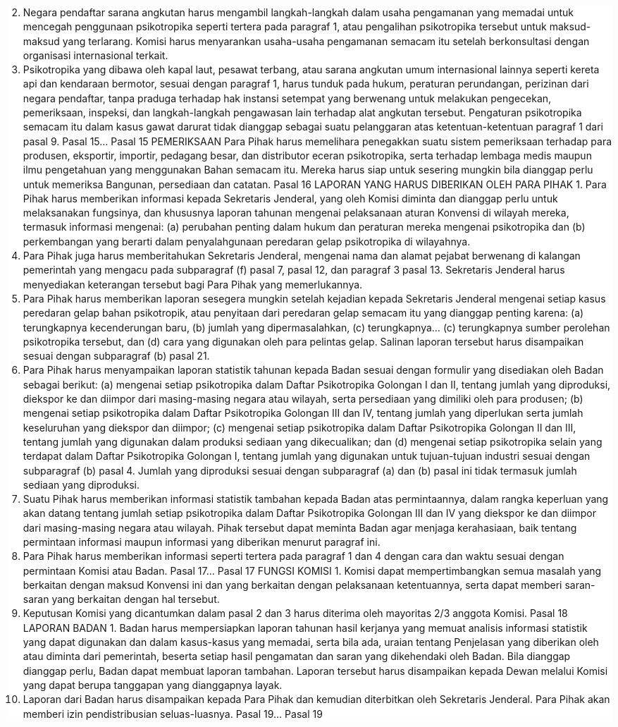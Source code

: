 2. Negara pendaftar sarana angkutan harus mengambil langkah-langkah dalam usaha pengamanan yang memadai untuk mencegah penggunaan psikotropika seperti tertera pada paragraf 1, atau pengalihan psikotropika tersebut untuk maksud-maksud yang terlarang. Komisi harus menyarankan usaha-usaha pengamanan semacam itu setelah berkonsultasi dengan organisasi internasional terkait.
3. Psikotropika yang dibawa oleh kapal laut, pesawat terbang, atau sarana angkutan umum internasional lainnya seperti kereta api dan kendaraan bermotor, sesuai dengan paragraf 1, harus tunduk pada hukum, peraturan perundangan, perizinan dari negara pendaftar, tanpa praduga terhadap hak instansi setempat yang berwenang untuk melakukan pengecekan, pemeriksaan, inspeksi, dan langkah-langkah pengawasan lain terhadap alat angkutan tersebut. Pengaturan psikotropika semacam itu dalam kasus gawat darurat tidak dianggap sebagai suatu pelanggaran atas ketentuan-ketentuan paragraf 1 dari pasal 9. Pasal 15…
Pasal 15
PEMERIKSAAN Para Pihak harus memelihara penegakkan suatu sistem pemeriksaan terhadap para produsen, eksportir, importir, pedagang besar, dan distributor eceran psikotropika, serta terhadap lembaga medis maupun ilmu pengetahuan yang menggunakan Bahan semacam itu. Mereka harus siap untuk sesering mungkin bila dianggap perlu untuk memeriksa Bangunan, persediaan dan catatan.
Pasal 16
LAPORAN YANG HARUS DIBERIKAN OLEH PARA PIHAK 1. Para Pihak harus memberikan informasi kepada Sekretaris Jenderal, yang oleh Komisi diminta dan dianggap perlu untuk melaksanakan fungsinya, dan khususnya laporan tahunan mengenai pelaksanaan aturan Konvensi di wilayah mereka, termasuk informasi mengenai: (a) perubahan penting dalam hukum dan peraturan mereka mengenai psikotropika dan (b) perkembangan yang berarti dalam penyalahgunaan peredaran gelap psikotropika di wilayahnya.
2. Para Pihak juga harus memberitahukan Sekretaris Jenderal, mengenai nama dan alamat pejabat berwenang di kalangan pemerintah yang mengacu pada subparagraf (f) pasal 7, pasal 12, dan paragraf 3 pasal 13. Sekretaris Jenderal harus menyediakan keterangan tersebut bagi Para Pihak yang memerlukannya.
3. Para Pihak harus memberikan laporan sesegera mungkin setelah kejadian kepada Sekretaris Jenderal mengenai setiap kasus peredaran gelap bahan psikotropik, atau penyitaan dari peredaran gelap semacam itu yang dianggap penting karena: (a) terungkapnya kecenderungan baru, (b) jumlah yang dipermasalahkan, (c) terungkapnya… (c) terungkapnya sumber perolehan psikotropika tersebut, dan (d) cara yang digunakan oleh para pelintas gelap. Salinan laporan tersebut harus disampaikan sesuai dengan subparagraf (b) pasal 21.
4. Para Pihak harus menyampaikan laporan statistik tahunan kepada Badan sesuai dengan formulir yang disediakan oleh Badan sebagai berikut: (a) mengenai setiap psikotropika dalam Daftar Psikotropika Golongan I dan II, tentang jumlah yang diproduksi, diekspor ke dan diimpor dari masing-masing negara atau wilayah, serta persediaan yang dimiliki oleh para produsen; (b) mengenai setiap psikotropika dalam Daftar Psikotropika Golongan III dan IV, tentang jumlah yang diperlukan serta jumlah keseluruhan yang diekspor dan diimpor; (c) mengenai setiap psikotropika dalam Daftar Psikotropika Golongan II dan III, tentang jumlah yang digunakan dalam produksi sediaan yang dikecualikan; dan (d) mengenai setiap psikotropika selain yang terdapat dalam Daftar Psikotropika Golongan I, tentang jumlah yang digunakan untuk tujuan-tujuan industri sesuai dengan subparagraf (b) pasal 4. Jumlah yang diproduksi sesuai dengan subparagraf (a) dan (b) pasal ini tidak termasuk jumlah sediaan yang diproduksi.
5. Suatu Pihak harus memberikan informasi statistik tambahan kepada Badan atas permintaannya, dalam rangka keperluan yang akan datang tentang jumlah setiap psikotropika dalam Daftar Psikotropika Golongan III dan IV yang diekspor ke dan diimpor dari masing-masing negara atau wilayah. Pihak tersebut dapat meminta Badan agar menjaga kerahasiaan, baik tentang permintaan informasi maupun informasi yang diberikan menurut paragraf ini.
6. Para Pihak harus memberikan informasi seperti tertera pada paragraf 1 dan 4 dengan cara dan waktu sesuai dengan permintaan Komisi atau Badan. Pasal 17…
Pasal 17
FUNGSI KOMISI 1. Komisi dapat mempertimbangkan semua masalah yang berkaitan dengan maksud Konvensi ini dan yang berkaitan dengan pelaksanaan ketentuannya, serta dapat memberi saran-saran yang berkaitan dengan hal tersebut.
2. Keputusan Komisi yang dicantumkan dalam pasal 2 dan 3 harus diterima oleh mayoritas 2/3 anggota Komisi.
Pasal 18
LAPORAN BADAN 1. Badan harus mempersiapkan laporan tahunan hasil kerjanya yang memuat analisis informasi statistik yang dapat digunakan dan dalam kasus-kasus yang memadai, serta bila ada, uraian tentang Penjelasan yang diberikan oleh atau diminta dari pemerintah, beserta setiap hasil pengamatan dan saran yang dikehendaki oleh Badan. Bila dianggap dianggap perlu, Badan dapat membuat laporan tambahan. Laporan tersebut harus disampaikan kepada Dewan melalui Komisi yang dapat berupa tanggapan yang dianggapnya layak.
2. Laporan dari Badan harus disampaikan kepada Para Pihak dan kemudian diterbitkan oleh Sekretaris Jenderal. Para Pihak akan memberi izin pendistribusian seluas-luasnya. Pasal 19…
Pasal 19